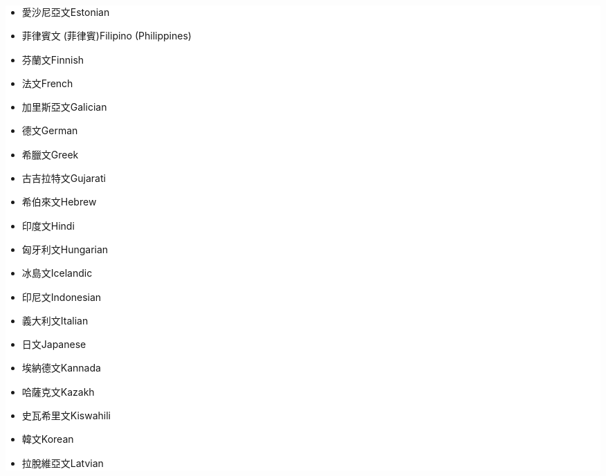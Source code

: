 - <span data-ttu-id="2f58c-200">愛沙尼亞文</span><span class="sxs-lookup"><span data-stu-id="2f58c-200">Estonian</span></span>
    
- <span data-ttu-id="2f58c-201">菲律賓文 (菲律賓)</span><span class="sxs-lookup"><span data-stu-id="2f58c-201">Filipino (Philippines)</span></span>
    
- <span data-ttu-id="2f58c-202">芬蘭文</span><span class="sxs-lookup"><span data-stu-id="2f58c-202">Finnish</span></span>
    
- <span data-ttu-id="2f58c-203">法文</span><span class="sxs-lookup"><span data-stu-id="2f58c-203">French</span></span>
    
- <span data-ttu-id="2f58c-204">加里斯亞文</span><span class="sxs-lookup"><span data-stu-id="2f58c-204">Galician</span></span>
    
- <span data-ttu-id="2f58c-205">德文</span><span class="sxs-lookup"><span data-stu-id="2f58c-205">German</span></span>
    
- <span data-ttu-id="2f58c-206">希臘文</span><span class="sxs-lookup"><span data-stu-id="2f58c-206">Greek</span></span>
    
- <span data-ttu-id="2f58c-207">古吉拉特文</span><span class="sxs-lookup"><span data-stu-id="2f58c-207">Gujarati</span></span>
    
- <span data-ttu-id="2f58c-208">希伯來文</span><span class="sxs-lookup"><span data-stu-id="2f58c-208">Hebrew</span></span>
    
- <span data-ttu-id="2f58c-209">印度文</span><span class="sxs-lookup"><span data-stu-id="2f58c-209">Hindi</span></span>
    
- <span data-ttu-id="2f58c-210">匈牙利文</span><span class="sxs-lookup"><span data-stu-id="2f58c-210">Hungarian</span></span>
    
- <span data-ttu-id="2f58c-211">冰島文</span><span class="sxs-lookup"><span data-stu-id="2f58c-211">Icelandic</span></span>
    
- <span data-ttu-id="2f58c-212">印尼文</span><span class="sxs-lookup"><span data-stu-id="2f58c-212">Indonesian</span></span>
    
- <span data-ttu-id="2f58c-213">義大利文</span><span class="sxs-lookup"><span data-stu-id="2f58c-213">Italian</span></span>
    
- <span data-ttu-id="2f58c-214">日文</span><span class="sxs-lookup"><span data-stu-id="2f58c-214">Japanese</span></span>
    
- <span data-ttu-id="2f58c-215">埃納德文</span><span class="sxs-lookup"><span data-stu-id="2f58c-215">Kannada</span></span>
    
- <span data-ttu-id="2f58c-216">哈薩克文</span><span class="sxs-lookup"><span data-stu-id="2f58c-216">Kazakh</span></span>
    
- <span data-ttu-id="2f58c-217">史瓦希里文</span><span class="sxs-lookup"><span data-stu-id="2f58c-217">Kiswahili</span></span>
    
- <span data-ttu-id="2f58c-218">韓文</span><span class="sxs-lookup"><span data-stu-id="2f58c-218">Korean</span></span>
    
- <span data-ttu-id="2f58c-219">拉脫維亞文</span><span class="sxs-lookup"><span data-stu-id="2f58c-219">Latvian</span></span>
    
